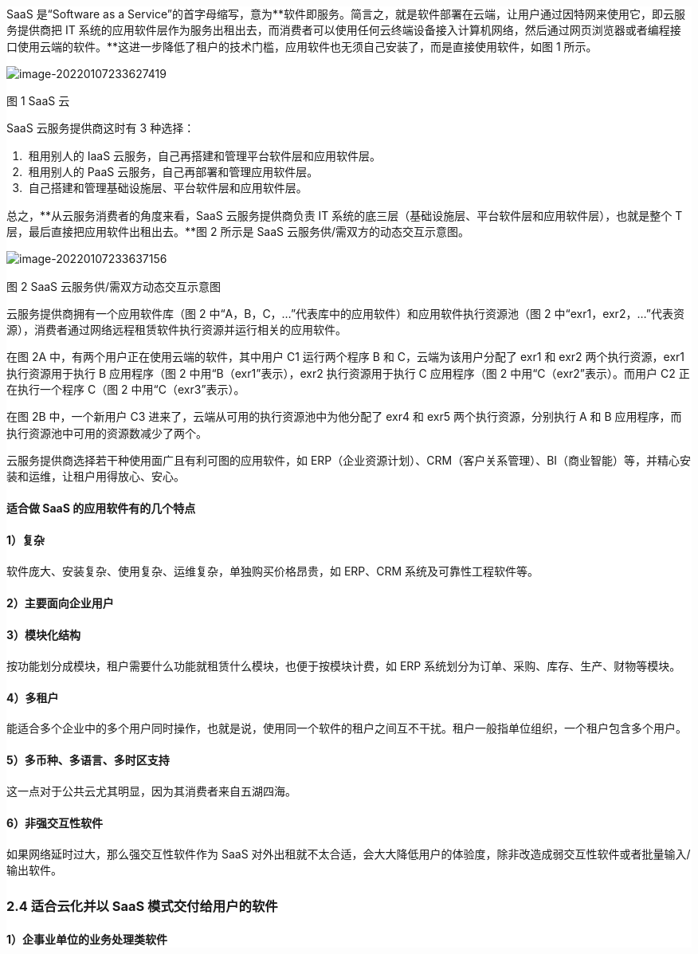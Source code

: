 SaaS 是“Software as a  Service”的首字母缩写，意为**软件即服务。简言之，就是软件部署在云端，让用户通过因特网来使用它，即云服务提供商把 IT  系统的应用软件层作为服务出租出去，而消费者可以使用任何云终端设备接入计算机网络，然后通过网页浏览器或者编程接口使用云端的软件。**这进一步降低了租户的技术门槛，应用软件也无须自己安装了，而是直接使用软件，如图 1 所示。

![image-20220107233627419](https://gitee.com/er-huomeng/img/raw/master/img/image-20220107233627419.png)

图 1 SaaS 云

SaaS 云服务提供商这时有 3 种选择：

1. ​		租用别人的 IaaS 云服务，自己再搭建和管理平台软件层和应用软件层。
2. ​		租用别人的 PaaS 云服务，自己再部署和管理应用软件层。
3. ​		自己搭建和管理基础设施层、平台软件层和应用软件层。

总之，**从云服务消费者的角度来看，SaaS 云服务提供商负责 IT 系统的底三层（基础设施层、平台软件层和应用软件层），也就是整个 T 层，最后直接把应用软件出租出去。**图 2 所示是 SaaS 云服务供/需双方的动态交互示意图。

![image-20220107233637156](https://gitee.com/er-huomeng/img/raw/master/img/image-20220107233637156.png)

 图 2 SaaS 云服务供/需双方动态交互示意图


 云服务提供商拥有一个应用软件库（图 2 中“A，B，C，…”代表库中的应用软件）和应用软件执行资源池（图 2 中“exr1，exr2，…”代表资源），消费者通过网络远程租赁软件执行资源并运行相关的应用软件。

 在图 2A 中，有两个用户正在使用云端的软件，其中用户 C1 运行两个程序 B 和 C，云端为该用户分配了 exr1 和 exr2  两个执行资源，exr1 执行资源用于执行 B 应用程序（图 2 中用“B（exr1”表示），exr2 执行资源用于执行 C 应用程序（图 2  中用“C（exr2”表示）。而用户 C2 正在执行一个程序 C（图 2 中用“C（exr3”表示）。

 在图 2B 中，一个新用户 C3 进来了，云端从可用的执行资源池中为他分配了 exr4 和 exr5 两个执行资源，分别执行 A 和 B 应用程序，而执行资源池中可用的资源数减少了两个。

 云服务提供商选择若干种使用面广且有利可图的应用软件，如 ERP（企业资源计划）、CRM（客户关系管理）、BI（商业智能）等，并精心安装和运维，让租户用得放心、安心。

#### 	适合做 SaaS 的应用软件有的几个特点

#### 	**1）复杂**

软件庞大、安装复杂、使用复杂、运维复杂，单独购买价格昂贵，如 ERP、CRM 系统及可靠性工程软件等。

#### 	**2）主要面向企业用户**

#### 	**3）模块化结构**

按功能划分成模块，租户需要什么功能就租赁什么模块，也便于按模块计费，如 ERP 系统划分为订单、采购、库存、生产、财物等模块。

#### 	**4）多租户**

能适合多个企业中的多个用户同时操作，也就是说，使用同一个软件的租户之间互不干扰。租户一般指单位组织，一个租户包含多个用户。

#### 	**5）多币种、多语言、多时区支持**

这一点对于公共云尤其明显，因为其消费者来自五湖四海。

#### 	**6）非强交互性软件**

如果网络延时过大，那么强交互性软件作为 SaaS 对外出租就不太合适，会大大降低用户的体验度，除非改造成弱交互性软件或者批量输入/输出软件。

### 	2.4 适合云化并以 SaaS 模式交付给用户的软件

#### 	1）企事业单位的业务处理类软件
